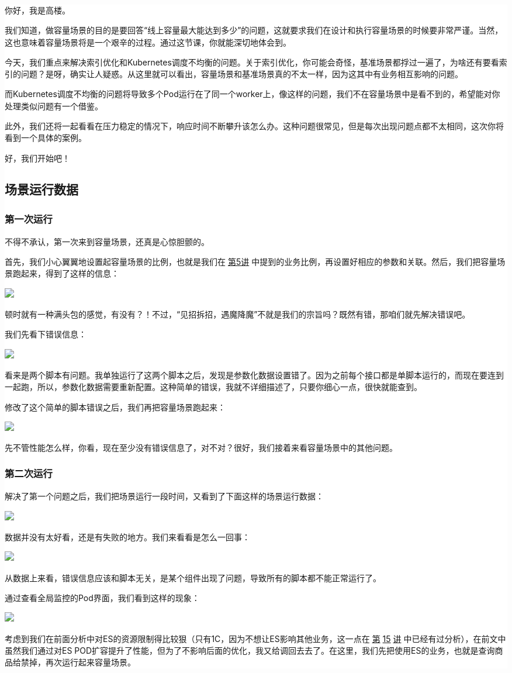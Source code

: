 你好，我是高楼。

我们知道，做容量场景的目的是要回答“线上容量最大能达到多少”的问题，这就要求我们在设计和执行容量场景的时候要非常严谨。当然，这也意味着容量场景将是一个艰辛的过程。通过这节课，你就能深切地体会到。

今天，我们重点来解决索引优化和Kubernetes调度不均衡的问题。关于索引优化，你可能会奇怪，基准场景都捊过一遍了，为啥还有要看索引的问题？是呀，确实让人疑惑。从这里就可以看出，容量场景和基准场景真的不太一样，因为这其中有业务相互影响的问题。

而Kubernetes调度不均衡的问题将导致多个Pod运行在了同一个worker上，像这样的问题，我们不在容量场景中是看不到的，希望能对你处理类似问题有一个借鉴。

此外，我们还将一起看看在压力稳定的情况下，响应时间不断攀升该怎么办。这种问题很常见，但是每次出现问题点都不太相同，这次你将看到一个具体的案例。

好，我们开始吧！

## 场景运行数据

### 第一次运行

不得不承认，第一次来到容量场景，还真是心惊胆颤的。

首先，我们小心翼翼地设置起容量场景的比例，也就是我们在 [第5讲](https://time.geekbang.org/column/article/357539) 中提到的业务比例，再设置好相应的参数和关联。然后，我们把容量场景跑起来，得到了这样的信息：

![](https://static001.geekbang.org/resource/image/76/57/76cd8b3983fdcbee733dbd0a378da457.png?wh=1811*841)

顿时就有一种满头包的感觉，有没有？！不过，“见招拆招，遇魔降魔”不就是我们的宗旨吗？既然有错，那咱们就先解决错误吧。

我们先看下错误信息：

![](https://static001.geekbang.org/resource/image/ea/0a/ea28271a2613192224441f8f57229b0a.png?wh=1805*171)

看来是两个脚本有问题。我单独运行了这两个脚本之后，发现是参数化数据设置错了。因为之前每个接口都是单脚本运行的，而现在要连到一起跑，所以，参数化数据需要重新配置。这种简单的错误，我就不详细描述了，只要你细心一点，很快就能查到。

修改了这个简单的脚本错误之后，我们再把容量场景跑起来：

![](https://static001.geekbang.org/resource/image/a5/1e/a58caec0bb88f6bed22d317313cefc1e.png?wh=1829*832)

先不管性能怎么样，你看，现在至少没有错误信息了，对不对？很好，我们接着来看容量场景中的其他问题。

### 第二次运行

解决了第一个问题之后，我们把场景运行一段时间，又看到了下面这样的场景运行数据：

![](https://static001.geekbang.org/resource/image/46/eb/461f57e83af0ce7284096866e46078eb.png?wh=1835*830)

数据并没有太好看，还是有失败的地方。我们来看看是怎么一回事：

![](https://static001.geekbang.org/resource/image/44/c4/44ffd785686b824c99f3c26c743627c4.png?wh=1817*418)

从数据上来看，错误信息应该和脚本无关，是某个组件出现了问题，导致所有的脚本都不能正常运行了。

通过查看全局监控的Pod界面，我们看到这样的现象：

![](https://static001.geekbang.org/resource/image/5b/47/5bc02443c663670010e9ab7f1204d947.png?wh=1815*58)

考虑到我们在前面分析中对ES的资源限制得比较狠（只有1C，因为不想让ES影响其他业务，这一点在 [第](https://time.geekbang.org/column/article/366020) [15](https://time.geekbang.org/column/article/366020) [讲](https://time.geekbang.org/column/article/366020) 中已经有过分析），在前文中虽然我们通过对ES POD扩容提升了性能，但为了不影响后面的优化，我又给调回去去了。在这里，我们先把使用ES的业务，也就是查询商品给禁掉，再次运行起来容量场景。
